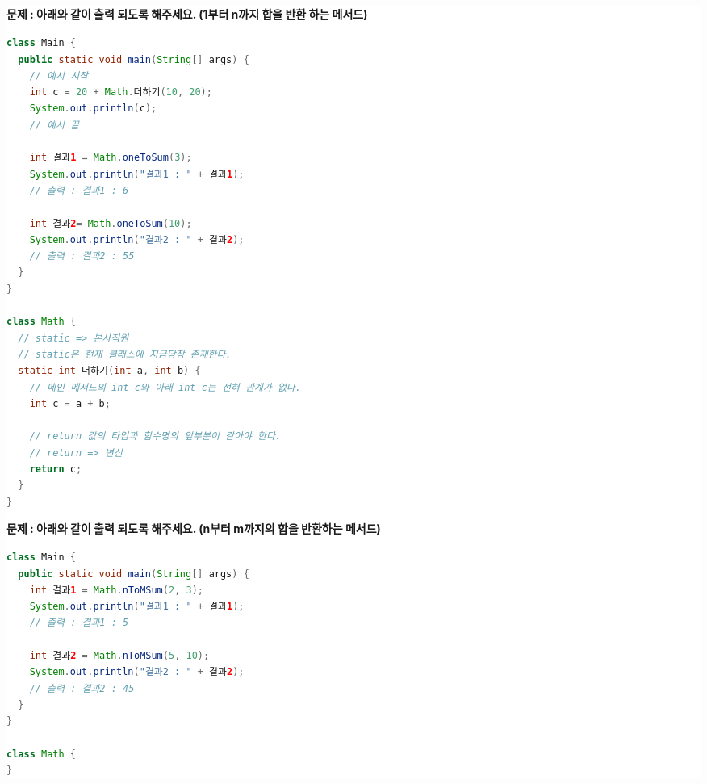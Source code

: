 **문제 : 아래와 같이 출력 되도록 해주세요. (1부터 n까지 합을 반환 하는 메서드)**

```java
class Main {
  public static void main(String[] args) {
    // 예시 시작
    int c = 20 + Math.더하기(10, 20);
    System.out.println(c);
    // 예시 끝
    
    int 결과1 = Math.oneToSum(3);
    System.out.println("결과1 : " + 결과1);
    // 출력 : 결과1 : 6
    
    int 결과2= Math.oneToSum(10);
    System.out.println("결과2 : " + 결과2);
    // 출력 : 결과2 : 55
  }
}

class Math {
  // static => 본사직원
  // static은 현재 클래스에 지금당장 존재한다.
  static int 더하기(int a, int b) {
    // 메인 메서드의 int c와 아래 int c는 전혀 관계가 없다.
    int c = a + b;
    
    // return 값의 타입과 함수명의 앞부분이 같아야 한다.
    // return => 변신
    return c;
  }
}
```

**문제 : 아래와 같이 출력 되도록 해주세요. (n부터 m까지의 합을 반환하는 메서드)**

```java
class Main {
  public static void main(String[] args) {
    int 결과1 = Math.nToMSum(2, 3);
    System.out.println("결과1 : " + 결과1);
    // 출력 : 결과1 : 5
    
    int 결과2 = Math.nToMSum(5, 10);
    System.out.println("결과2 : " + 결과2);
    // 출력 : 결과2 : 45
  }
}

class Math {
}
```

